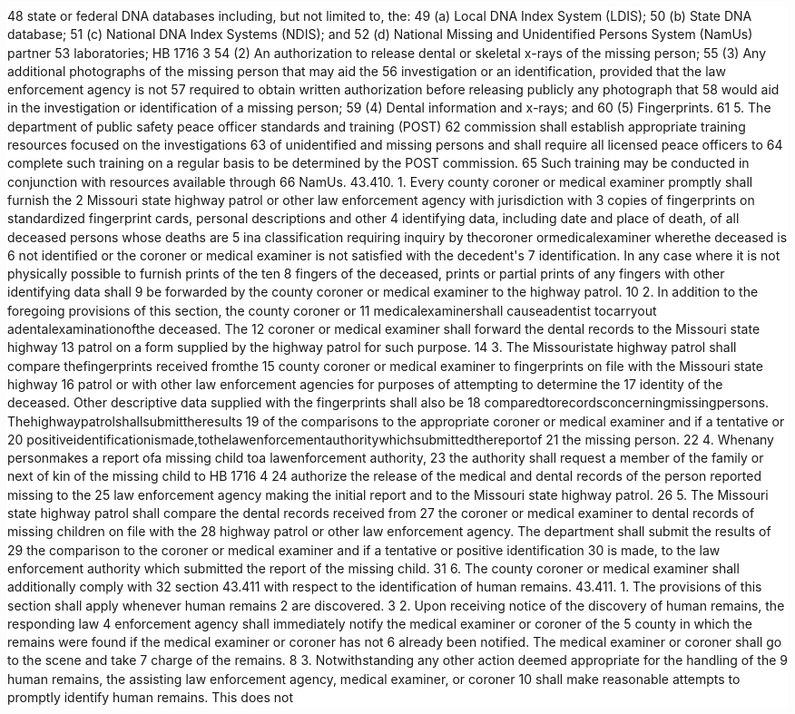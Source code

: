 48 state or federal DNA databases including, but not limited to, the:
49 (a) Local DNA Index System (LDIS);
50 (b) State DNA database;
51 (c) National DNA Index Systems (NDIS); and
52 (d) National Missing and Unidentified Persons System (NamUs) partner
53 laboratories;
HB 1716 3
54 (2) An authorization to release dental or skeletal x-rays of the missing person;
55 (3) Any additional photographs of the missing person that may aid the
56 investigation or an identification, provided that the law enforcement agency is not
57 required to obtain written authorization before releasing publicly any photograph that
58 would aid in the investigation or identification of a missing person;
59 (4) Dental information and x-rays; and
60 (5) Fingerprints.
61 5. The department of public safety peace officer standards and training (POST)
62 commission shall establish appropriate training resources focused on the investigations
63 of unidentified and missing persons and shall require all licensed peace officers to
64 complete such training on a regular basis to be determined by the POST commission.
65 Such training may be conducted in conjunction with resources available through
66 NamUs.
43.410. 1. Every county coroner or medical examiner promptly shall furnish the
2 Missouri state highway patrol or other law enforcement agency with jurisdiction with
3 copies of fingerprints on standardized fingerprint cards, personal descriptions and other
4 identifying data, including date and place of death, of all deceased persons whose deaths are
5 ina classification requiring inquiry by thecoroner ormedicalexaminer wherethe deceased is
6 not identified or the coroner or medical examiner is not satisfied with the decedent's
7 identification. In any case where it is not physically possible to furnish prints of the ten
8 fingers of the deceased, prints or partial prints of any fingers with other identifying data shall
9 be forwarded by the county coroner or medical examiner to the highway patrol.
10 2. In addition to the foregoing provisions of this section, the county coroner or
11 medicalexaminershall causeadentist tocarryout adentalexaminationofthe deceased. The
12 coroner or medical examiner shall forward the dental records to the Missouri state highway
13 patrol on a form supplied by the highway patrol for such purpose.
14 3. The Missouristate highway patrol shall compare thefingerprints received fromthe
15 county coroner or medical examiner to fingerprints on file with the Missouri state highway
16 patrol or with other law enforcement agencies for purposes of attempting to determine the
17 identity of the deceased. Other descriptive data supplied with the fingerprints shall also be
18 comparedtorecordsconcerningmissingpersons. Thehighwaypatrolshallsubmittheresults
19 of the comparisons to the appropriate coroner or medical examiner and if a tentative or
20 positiveidentificationismade,tothelawenforcementauthoritywhichsubmittedthereportof
21 the missing person.
22 4. Whenany personmakes a report ofa missing child toa lawenforcement authority,
23 the authority shall request a member of the family or next of kin of the missing child to
HB 1716 4
24 authorize the release of the medical and dental records of the person reported missing to the
25 law enforcement agency making the initial report and to the Missouri state highway patrol.
26 5. The Missouri state highway patrol shall compare the dental records received from
27 the coroner or medical examiner to dental records of missing children on file with the
28 highway patrol or other law enforcement agency. The department shall submit the results of
29 the comparison to the coroner or medical examiner and if a tentative or positive identification
30 is made, to the law enforcement authority which submitted the report of the missing child.
31 6. The county coroner or medical examiner shall additionally comply with
32 section 43.411 with respect to the identification of human remains.
43.411. 1. The provisions of this section shall apply whenever human remains
2 are discovered.
3 2. Upon receiving notice of the discovery of human remains, the responding law
4 enforcement agency shall immediately notify the medical examiner or coroner of the
5 county in which the remains were found if the medical examiner or coroner has not
6 already been notified. The medical examiner or coroner shall go to the scene and take
7 charge of the remains.
8 3. Notwithstanding any other action deemed appropriate for the handling of the
9 human remains, the assisting law enforcement agency, medical examiner, or coroner
10 shall make reasonable attempts to promptly identify human remains. This does not